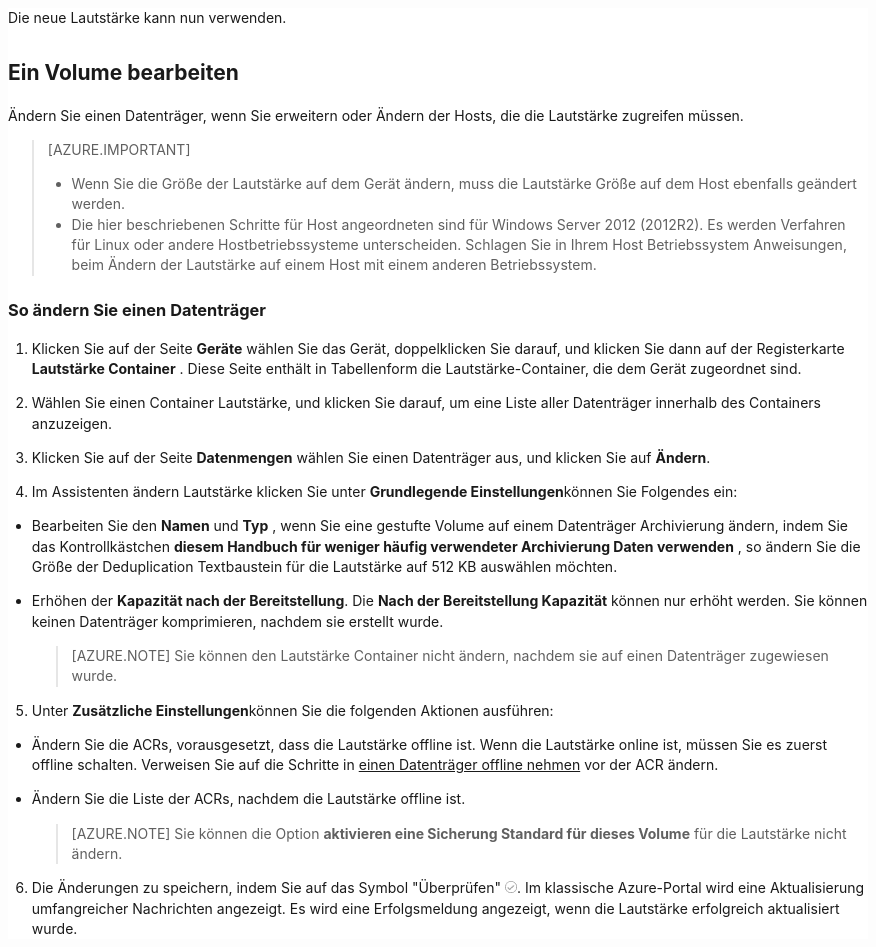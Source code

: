 Die neue Lautstärke kann nun verwenden.

## <a name="modify-a-volume"></a>Ein Volume bearbeiten

Ändern Sie einen Datenträger, wenn Sie erweitern oder Ändern der Hosts, die die Lautstärke zugreifen müssen.

> [AZURE.IMPORTANT]
>
> - Wenn Sie die Größe der Lautstärke auf dem Gerät ändern, muss die Lautstärke Größe auf dem Host ebenfalls geändert werden.
> - Die hier beschriebenen Schritte für Host angeordneten sind für Windows Server 2012 (2012R2). Es werden Verfahren für Linux oder andere Hostbetriebssysteme unterscheiden. Schlagen Sie in Ihrem Host Betriebssystem Anweisungen, beim Ändern der Lautstärke auf einem Host mit einem anderen Betriebssystem.

### <a name="to-modify-a-volume"></a>So ändern Sie einen Datenträger

1. Klicken Sie auf der Seite **Geräte** wählen Sie das Gerät, doppelklicken Sie darauf, und klicken Sie dann auf der Registerkarte **Lautstärke Container** . Diese Seite enthält in Tabellenform die Lautstärke-Container, die dem Gerät zugeordnet sind.

2. Wählen Sie einen Container Lautstärke, und klicken Sie darauf, um eine Liste aller Datenträger innerhalb des Containers anzuzeigen.

3. Klicken Sie auf der Seite **Datenmengen** wählen Sie einen Datenträger aus, und klicken Sie auf **Ändern**.

4. Im Assistenten ändern Lautstärke klicken Sie unter **Grundlegende Einstellungen**können Sie Folgendes ein:

  - Bearbeiten Sie den **Namen** und **Typ** , wenn Sie eine gestufte Volume auf einem Datenträger Archivierung ändern, indem Sie das Kontrollkästchen **diesem Handbuch für weniger häufig verwendeter Archivierung Daten verwenden** , so ändern Sie die Größe der Deduplication Textbaustein für die Lautstärke auf 512 KB auswählen möchten.
  - Erhöhen der **Kapazität nach der Bereitstellung**. Die **Nach der Bereitstellung Kapazität** können nur erhöht werden. Sie können keinen Datenträger komprimieren, nachdem sie erstellt wurde.

    > [AZURE.NOTE] Sie können den Lautstärke Container nicht ändern, nachdem sie auf einen Datenträger zugewiesen wurde.

5. Unter **Zusätzliche Einstellungen**können Sie die folgenden Aktionen ausführen:

  - Ändern Sie die ACRs, vorausgesetzt, dass die Lautstärke offline ist. Wenn die Lautstärke online ist, müssen Sie es zuerst offline schalten. Verweisen Sie auf die Schritte in [einen Datenträger offline nehmen](#take-a-volume-offline) vor der ACR ändern.
  - Ändern Sie die Liste der ACRs, nachdem die Lautstärke offline ist.

    > [AZURE.NOTE] Sie können die Option **aktivieren eine Sicherung Standard für dieses Volume** für die Lautstärke nicht ändern.

6. Die Änderungen zu speichern, indem Sie auf das Symbol "Überprüfen" ![Kontrollkästchen-Symbol](./media/storsimple-manage-volumes/HCS_CheckIcon.png). Im klassische Azure-Portal wird eine Aktualisierung umfangreicher Nachrichten angezeigt. Es wird eine Erfolgsmeldung angezeigt, wenn die Lautstärke erfolgreich aktualisiert wurde.

